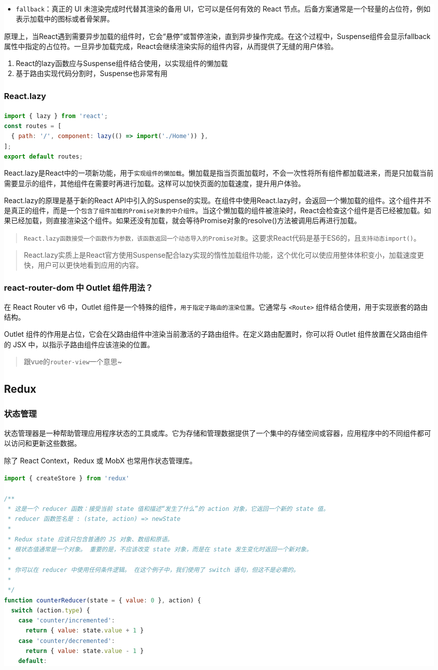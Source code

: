 - `fallback`：真正的 UI 未渲染完成时代替其渲染的备用 UI，它可以是任何有效的 React 节点。后备方案通常是一个轻量的占位符，例如表示加载中的图标或者骨架屏。

原理上，当React遇到需要异步加载的组件时，它会“悬停”或暂停渲染，直到异步操作完成。在这个过程中，Suspense组件会显示fallback属性中指定的占位符。一旦异步加载完成，React会继续渲染实际的组件内容，从而提供了无缝的用户体验。

1. React的lazy函数应与Suspense组件结合使用，以实现组件的懒加载
2. 基于路由实现代码分割时，Suspense也非常有用


### React.lazy

``` js
import { lazy } from 'react';
const routes = [
  { path: '/', component: lazy(() => import('./Home')) },
];
export default routes;
```

React.lazy是React中的一项新功能，用于`实现组件的懒加载`。懒加载是指当页面加载时，不会一次性将所有组件都加载进来，而是只加载当前需要显示的组件，其他组件在需要时再进行加载。这样可以加快页面的加载速度，提升用户体验。

React.lazy的原理是基于新的React API中引入的Suspense的实现。在组件中使用React.lazy时，会返回一个懒加载的组件。这个组件并不是真正的组件，而是一个`包含了组件加载的Promise对象的中介组件`。当这个懒加载的组件被渲染时，React会检查这个组件是否已经被加载。如果已经加载，则直接渲染这个组件。如果还没有加载，就会等待Promise对象的resolve()方法被调用后再进行加载。

> `React.lazy函数接受一个函数作为参数，该函数返回一个动态导入的Promise对象`。这要求React代码是基于ES6的，且`支持动态import()`。

> React.lazy实质上是React官方使用Suspense配合lazy实现的惰性加载组件功能，这个优化可以使应用整体体积变小，加载速度更快，用户可以更快地看到应用的内容。



### react-router-dom 中 Outlet 组件用法？

在 React Router v6 中，Outlet 组件是一个特殊的组件，`用于指定子路由的渲染位置`。它通常与 `<Route>` 组件结合使用，用于实现嵌套的路由结构。

Outlet 组件的作用是占位，它会在父路由组件中渲染当前激活的子路由组件。在定义路由配置时，你可以将 Outlet 组件放置在父路由组件的 JSX 中，以指示子路由组件应该渲染的位置。

> 跟vue的`router-view`一个意思~


## Redux


### 状态管理

状态管理器是一种帮助管理应用程序状态的工具或库。它为存储和管理数据提供了一个集中的存储空间或容器，应用程序中的不同组件都可以访问和更新这些数据。

除了 React Context，Redux 或 MobX 也常用作状态管理库。


``` js
import { createStore } from 'redux'

/**
 * 这是一个 reducer 函数：接受当前 state 值和描述“发生了什么”的 action 对象，它返回一个新的 state 值。
 * reducer 函数签名是 : (state, action) => newState
 *
 * Redux state 应该只包含普通的 JS 对象、数组和原语。
 * 根状态值通常是一个对象。 重要的是，不应该改变 state 对象，而是在 state 发生变化时返回一个新对象。
 *
 * 你可以在 reducer 中使用任何条件逻辑。 在这个例子中，我们使用了 switch 语句，但这不是必需的。
 * 
 */
function counterReducer(state = { value: 0 }, action) {
  switch (action.type) {
    case 'counter/incremented':
      return { value: state.value + 1 }
    case 'counter/decremented':
      return { value: state.value - 1 }
    default:
```